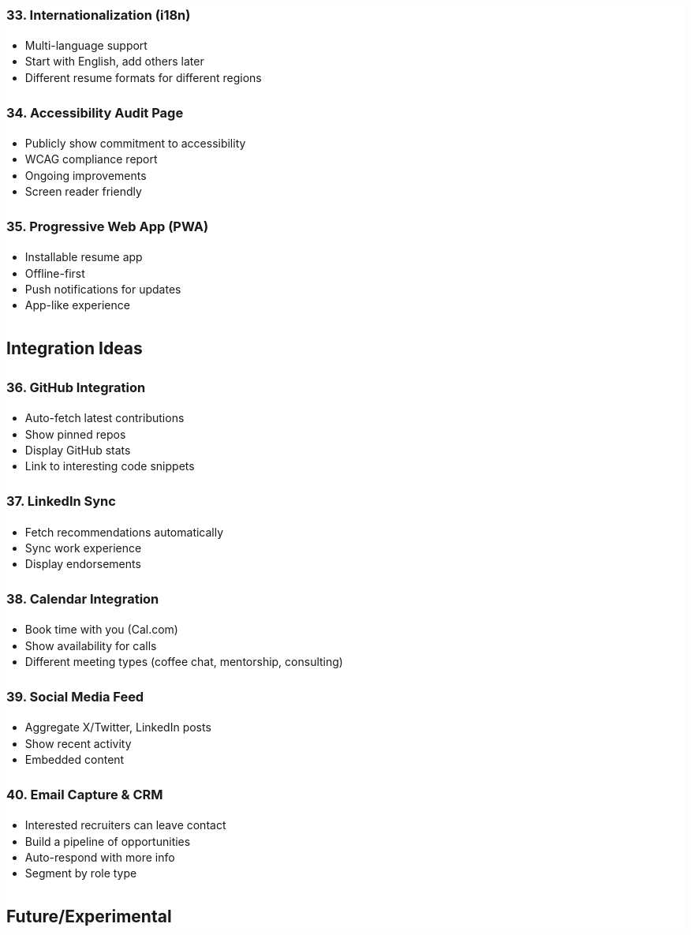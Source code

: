 ### 33. Internationalization (i18n)
- Multi-language support
- Start with English, add others later
- Different resume formats for different regions

### 34. Accessibility Audit Page
- Publicly show commitment to accessibility
- WCAG compliance report
- Ongoing improvements
- Screen reader friendly

### 35. Progressive Web App (PWA)
- Installable resume app
- Offline-first
- Push notifications for updates
- App-like experience

## Integration Ideas

### 36. GitHub Integration
- Auto-fetch latest contributions
- Show pinned repos
- Display GitHub stats
- Link to interesting code snippets

### 37. LinkedIn Sync
- Fetch recommendations automatically
- Sync work experience
- Display endorsements

### 38. Calendar Integration
- Book time with you (Cal.com)
- Show availability for calls
- Different meeting types (coffee chat, mentorship, consulting)

### 39. Social Media Feed
- Aggregate X/Twitter, LinkedIn posts
- Show recent activity
- Embedded content

### 40. Email Capture & CRM
- Interested recruiters can leave contact
- Build a pipeline of opportunities
- Auto-respond with more info
- Segment by role type

## Future/Experimental
